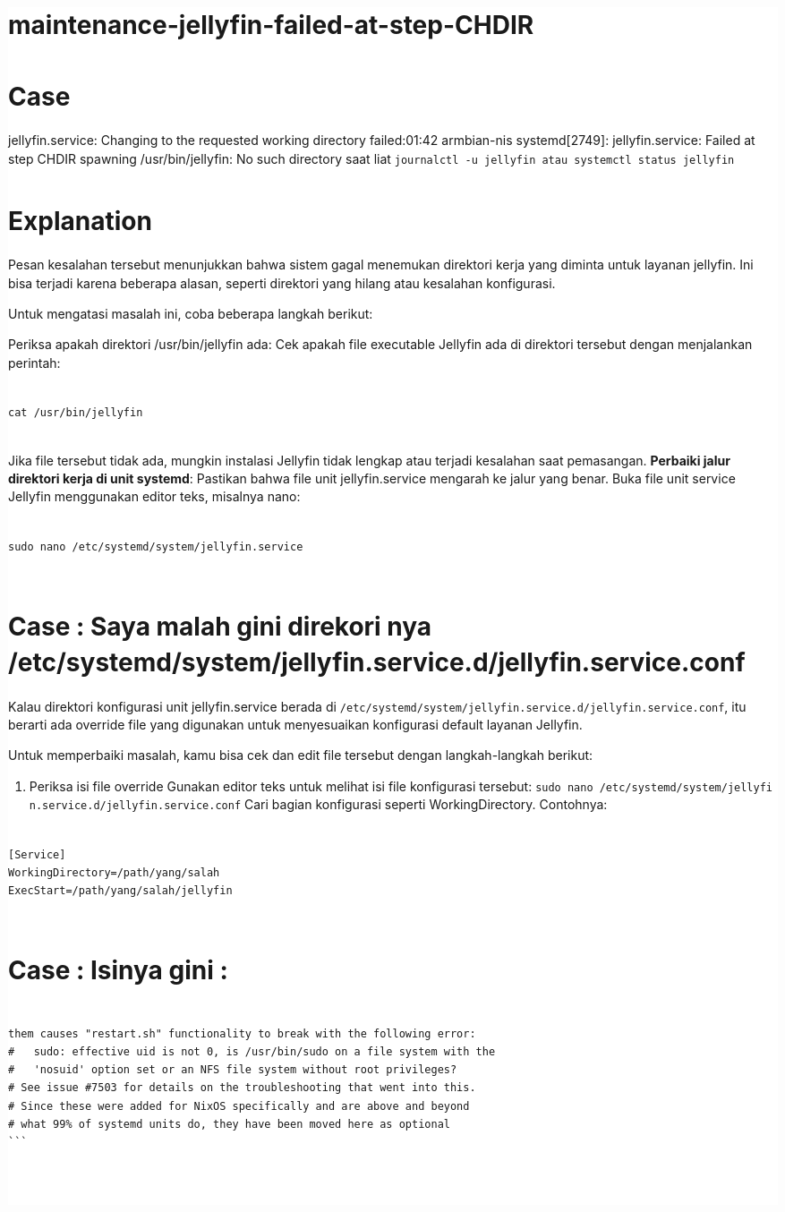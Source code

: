 # maintenance-jellyfin-failed-at-step-CHDIR
# Case
jellyfin.service: Changing to the requested working directory failed:01:42 armbian-nis systemd[2749]: jellyfin.service: Failed at step CHDIR spawning /usr/bin/jellyfin: No such directory saat liat ```journalctl -u jellyfin atau systemctl status jellyfin```
# Explanation
Pesan kesalahan tersebut menunjukkan bahwa sistem gagal menemukan direktori kerja yang diminta untuk layanan jellyfin. Ini bisa terjadi karena beberapa alasan, seperti direktori yang hilang atau kesalahan konfigurasi.

Untuk mengatasi masalah ini, coba beberapa langkah berikut:

Periksa apakah direktori /usr/bin/jellyfin ada: Cek apakah file executable Jellyfin ada di direktori tersebut dengan menjalankan perintah:
<pre>
<code id="code-block">
cat /usr/bin/jellyfin
</code>
</pre>

Jika file tersebut tidak ada, mungkin instalasi Jellyfin tidak lengkap atau terjadi kesalahan saat pemasangan.
**Perbaiki jalur direktori kerja di unit systemd**: Pastikan bahwa file unit jellyfin.service mengarah ke jalur yang benar. Buka file unit service Jellyfin menggunakan editor teks, misalnya nano:
<pre>
<code id="code-block">
sudo nano /etc/systemd/system/jellyfin.service
</code>
</pre>

# Case : Saya malah gini direkori nya /etc/systemd/system/jellyfin.service.d/jellyfin.service.conf
Kalau direktori konfigurasi unit jellyfin.service berada di ```/etc/systemd/system/jellyfin.service.d/jellyfin.service.conf```, itu berarti ada override file yang digunakan untuk menyesuaikan konfigurasi default layanan Jellyfin.

Untuk memperbaiki masalah, kamu bisa cek dan edit file tersebut dengan langkah-langkah berikut:
1. Periksa isi file override
Gunakan editor teks untuk melihat isi file konfigurasi tersebut:
```sudo nano /etc/systemd/system/jellyfin.service.d/jellyfin.service.conf```
Cari bagian konfigurasi seperti WorkingDirectory. Contohnya:
<pre>
<code id="code-block">
[Service]
WorkingDirectory=/path/yang/salah
ExecStart=/path/yang/salah/jellyfin
</code>
</pre>

# Case : Isinya gini :
<pre>
<code id="code-block">
them causes "restart.sh" functionality to break with the following error:
#   sudo: effective uid is not 0, is /usr/bin/sudo on a file system with the                                            #   'nosuid' option set or an NFS file system without root privileges?                                                  # See issue #7503 for details on the troubleshooting that went into this.
# Since these were added for NixOS specifically and are above and beyond
# what 99% of systemd units do, they have been moved here as optional
```